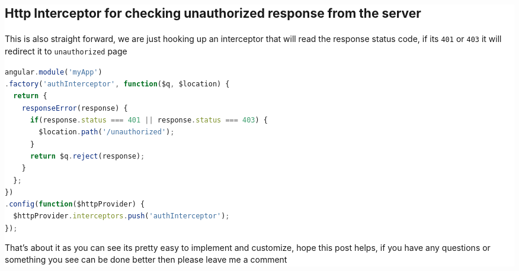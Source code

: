 ## Http Interceptor for checking unauthorized response from the server

This is also straight forward, we are just hooking up an interceptor that will read the response status code, if its `401` or `403` it will redirect it to `unauthorized` page

```javascript
angular.module('myApp')
.factory('authInterceptor', function($q, $location) {
  return {
    responseError(response) {
      if(response.status === 401 || response.status === 403) {
        $location.path('/unauthorized');
      }
      return $q.reject(response);
    }
  };
})
.config(function($httpProvider) {
  $httpProvider.interceptors.push('authInterceptor');
});
```

That’s about it as you can see its pretty easy to implement and customize, hope this post helps, if you have any questions or something you see can be done better then please leave me a comment

